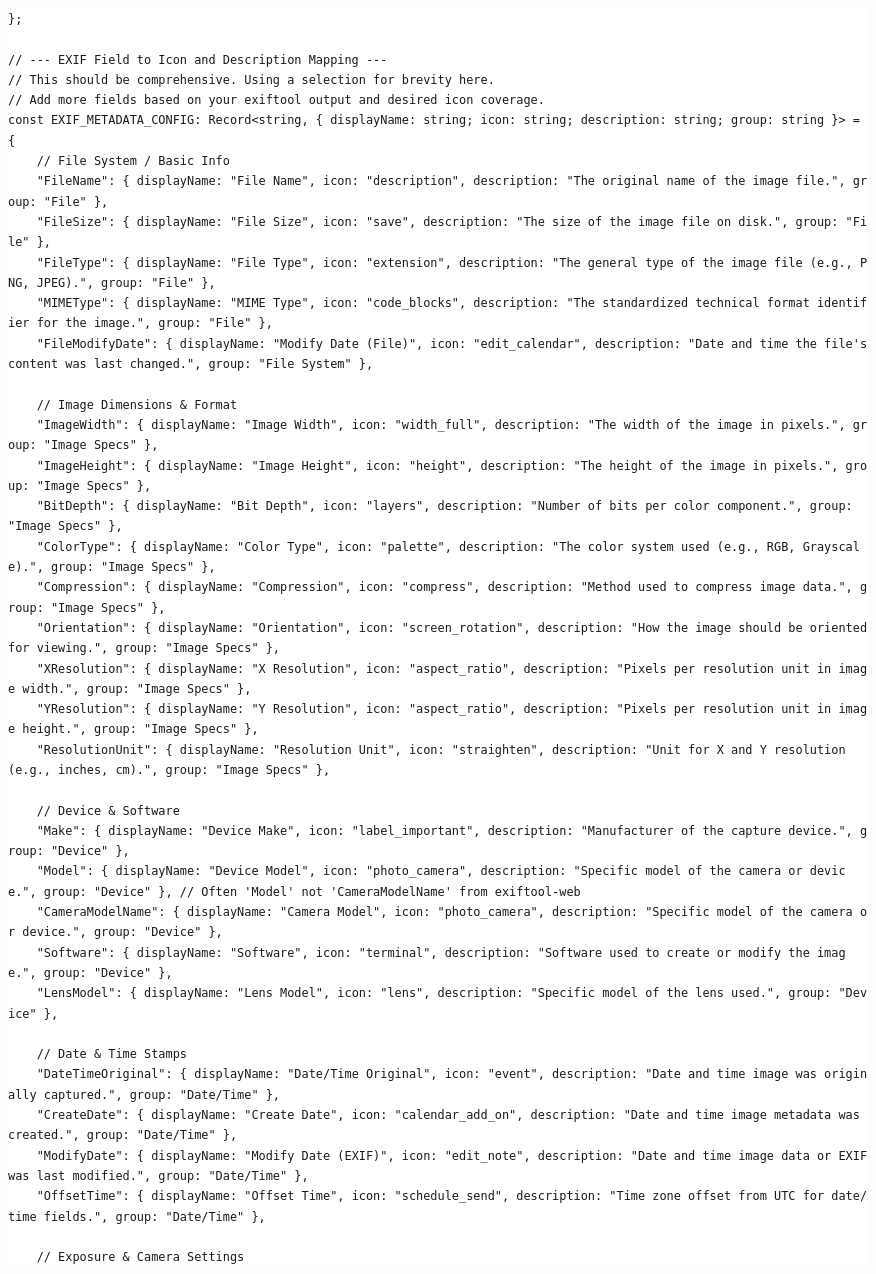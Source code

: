 ```tsx
};

// --- EXIF Field to Icon and Description Mapping ---
// This should be comprehensive. Using a selection for brevity here.
// Add more fields based on your exiftool output and desired icon coverage.
const EXIF_METADATA_CONFIG: Record<string, { displayName: string; icon: string; description: string; group: string }> = {
    // File System / Basic Info
    "FileName": { displayName: "File Name", icon: "description", description: "The original name of the image file.", group: "File" },
    "FileSize": { displayName: "File Size", icon: "save", description: "The size of the image file on disk.", group: "File" },
    "FileType": { displayName: "File Type", icon: "extension", description: "The general type of the image file (e.g., PNG, JPEG).", group: "File" },
    "MIMEType": { displayName: "MIME Type", icon: "code_blocks", description: "The standardized technical format identifier for the image.", group: "File" },
    "FileModifyDate": { displayName: "Modify Date (File)", icon: "edit_calendar", description: "Date and time the file's content was last changed.", group: "File System" },

    // Image Dimensions & Format
    "ImageWidth": { displayName: "Image Width", icon: "width_full", description: "The width of the image in pixels.", group: "Image Specs" },
    "ImageHeight": { displayName: "Image Height", icon: "height", description: "The height of the image in pixels.", group: "Image Specs" },
    "BitDepth": { displayName: "Bit Depth", icon: "layers", description: "Number of bits per color component.", group: "Image Specs" },
    "ColorType": { displayName: "Color Type", icon: "palette", description: "The color system used (e.g., RGB, Grayscale).", group: "Image Specs" },
    "Compression": { displayName: "Compression", icon: "compress", description: "Method used to compress image data.", group: "Image Specs" },
    "Orientation": { displayName: "Orientation", icon: "screen_rotation", description: "How the image should be oriented for viewing.", group: "Image Specs" },
    "XResolution": { displayName: "X Resolution", icon: "aspect_ratio", description: "Pixels per resolution unit in image width.", group: "Image Specs" },
    "YResolution": { displayName: "Y Resolution", icon: "aspect_ratio", description: "Pixels per resolution unit in image height.", group: "Image Specs" },
    "ResolutionUnit": { displayName: "Resolution Unit", icon: "straighten", description: "Unit for X and Y resolution (e.g., inches, cm).", group: "Image Specs" },

    // Device & Software
    "Make": { displayName: "Device Make", icon: "label_important", description: "Manufacturer of the capture device.", group: "Device" },
    "Model": { displayName: "Device Model", icon: "photo_camera", description: "Specific model of the camera or device.", group: "Device" }, // Often 'Model' not 'CameraModelName' from exiftool-web
    "CameraModelName": { displayName: "Camera Model", icon: "photo_camera", description: "Specific model of the camera or device.", group: "Device" },
    "Software": { displayName: "Software", icon: "terminal", description: "Software used to create or modify the image.", group: "Device" },
    "LensModel": { displayName: "Lens Model", icon: "lens", description: "Specific model of the lens used.", group: "Device" },

    // Date & Time Stamps
    "DateTimeOriginal": { displayName: "Date/Time Original", icon: "event", description: "Date and time image was originally captured.", group: "Date/Time" },
    "CreateDate": { displayName: "Create Date", icon: "calendar_add_on", description: "Date and time image metadata was created.", group: "Date/Time" },
    "ModifyDate": { displayName: "Modify Date (EXIF)", icon: "edit_note", description: "Date and time image data or EXIF was last modified.", group: "Date/Time" },
    "OffsetTime": { displayName: "Offset Time", icon: "schedule_send", description: "Time zone offset from UTC for date/time fields.", group: "Date/Time" },

    // Exposure & Camera Settings
```